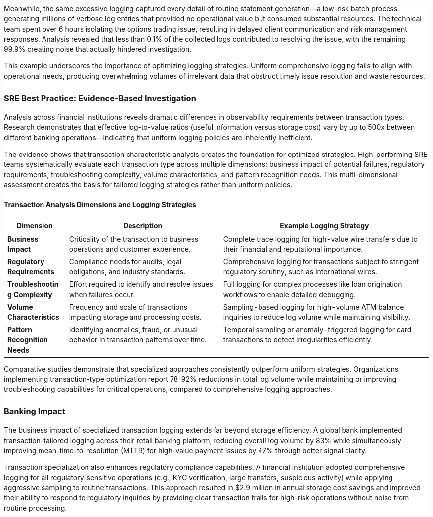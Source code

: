 Meanwhile, the same excessive logging captured every detail of routine statement generation—a low-risk batch process generating millions of verbose log entries that provided no operational value but consumed substantial resources. The technical team spent over 6 hours isolating the options trading issue, resulting in delayed client communication and risk management responses. Analysis revealed that less than 0.1% of the collected logs contributed to resolving the issue, with the remaining 99.9% creating noise that actually hindered investigation.

This example underscores the importance of optimizing logging strategies. Uniform comprehensive logging fails to align with operational needs, producing overwhelming volumes of irrelevant data that obstruct timely issue resolution and waste resources.

### SRE Best Practice: Evidence-Based Investigation

Analysis across financial institutions reveals dramatic differences in observability requirements between transaction types. Research demonstrates that effective log-to-value ratios (useful information versus storage cost) vary by up to 500x between different banking operations—indicating that uniform logging policies are inherently inefficient.

The evidence shows that transaction characteristic analysis creates the foundation for optimized strategies. High-performing SRE teams systematically evaluate each transaction type across multiple dimensions: business impact of potential failures, regulatory requirements, troubleshooting complexity, volume characteristics, and pattern recognition needs. This multi-dimensional assessment creates the basis for tailored logging strategies rather than uniform policies.

#### Transaction Analysis Dimensions and Logging Strategies

| **Dimension** | **Description** | **Example Logging Strategy** |
| ------------------------------ | ------------------------------------------------------------------------------------ | --------------------------------------------------------------------------------------------------------------- |
| **Business Impact** | Criticality of the transaction to business operations and customer experience. | Complete trace logging for high-value wire transfers due to their financial and reputational importance. |
| **Regulatory Requirements** | Compliance needs for audits, legal obligations, and industry standards. | Comprehensive logging for transactions subject to stringent regulatory scrutiny, such as international wires. |
| **Troubleshooting Complexity** | Effort required to identify and resolve issues when failures occur. | Full logging for complex processes like loan origination workflows to enable detailed debugging. |
| **Volume Characteristics** | Frequency and scale of transactions impacting storage and processing costs. | Sampling-based logging for high-volume ATM balance inquiries to reduce log volume while maintaining visibility. |
| **Pattern Recognition Needs** | Identifying anomalies, fraud, or unusual behavior in transaction patterns over time. | Temporal sampling or anomaly-triggered logging for card transactions to detect irregularities efficiently. |

Comparative studies demonstrate that specialized approaches consistently outperform uniform strategies. Organizations implementing transaction-type optimization report 78-92% reductions in total log volume while maintaining or improving troubleshooting capabilities for critical operations, compared to comprehensive logging approaches.

### Banking Impact

The business impact of specialized transaction logging extends far beyond storage efficiency. A global bank implemented transaction-tailored logging across their retail banking platform, reducing overall log volume by 83% while simultaneously improving mean-time-to-resolution (MTTR) for high-value payment issues by 47% through better signal clarity.

Transaction specialization also enhances regulatory compliance capabilities. A financial institution adopted comprehensive logging for all regulatory-sensitive operations (e.g., KYC verification, large transfers, suspicious activity) while applying aggressive sampling to routine transactions. This approach resulted in $2.9 million in annual storage cost savings and improved their ability to respond to regulatory inquiries by providing clear transaction trails for high-risk operations without noise from routine processing.
